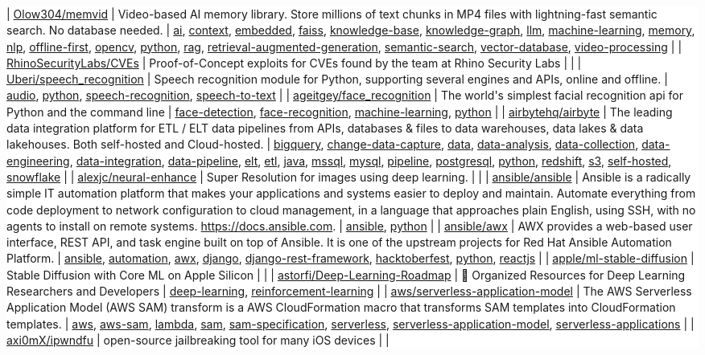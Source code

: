 | [Olow304/memvid](https://github.com/Olow304/memvid) | Video-based AI memory library. Store millions of text chunks in MP4 files with lightning-fast semantic search. No database needed. | [ai](https://github.com/topics/ai), [context](https://github.com/topics/context), [embedded](https://github.com/topics/embedded), [faiss](https://github.com/topics/faiss), [knowledge-base](https://github.com/topics/knowledge-base), [knowledge-graph](https://github.com/topics/knowledge-graph), [llm](https://github.com/topics/llm), [machine-learning](https://github.com/topics/machine-learning), [memory](https://github.com/topics/memory), [nlp](https://github.com/topics/nlp), [offline-first](https://github.com/topics/offline-first), [opencv](https://github.com/topics/opencv), [python](https://github.com/topics/python), [rag](https://github.com/topics/rag), [retrieval-augmented-generation](https://github.com/topics/retrieval-augmented-generation), [semantic-search](https://github.com/topics/semantic-search), [vector-database](https://github.com/topics/vector-database), [video-processing](https://github.com/topics/video-processing) |
| [RhinoSecurityLabs/CVEs](https://github.com/RhinoSecurityLabs/CVEs) | Proof-of-Concept exploits for CVEs found by the team at Rhino Security Labs |  |
| [Uberi/speech_recognition](https://github.com/Uberi/speech_recognition) | Speech recognition module for Python, supporting several engines and APIs, online and offline. | [audio](https://github.com/topics/audio), [python](https://github.com/topics/python), [speech-recognition](https://github.com/topics/speech-recognition), [speech-to-text](https://github.com/topics/speech-to-text) |
| [ageitgey/face_recognition](https://github.com/ageitgey/face_recognition) | The world's simplest facial recognition api for Python and the command line | [face-detection](https://github.com/topics/face-detection), [face-recognition](https://github.com/topics/face-recognition), [machine-learning](https://github.com/topics/machine-learning), [python](https://github.com/topics/python) |
| [airbytehq/airbyte](https://github.com/airbytehq/airbyte) | The leading data integration platform for ETL / ELT data pipelines from APIs, databases & files to data warehouses, data lakes & data lakehouses. Both self-hosted and Cloud-hosted. | [bigquery](https://github.com/topics/bigquery), [change-data-capture](https://github.com/topics/change-data-capture), [data](https://github.com/topics/data), [data-analysis](https://github.com/topics/data-analysis), [data-collection](https://github.com/topics/data-collection), [data-engineering](https://github.com/topics/data-engineering), [data-integration](https://github.com/topics/data-integration), [data-pipeline](https://github.com/topics/data-pipeline), [elt](https://github.com/topics/elt), [etl](https://github.com/topics/etl), [java](https://github.com/topics/java), [mssql](https://github.com/topics/mssql), [mysql](https://github.com/topics/mysql), [pipeline](https://github.com/topics/pipeline), [postgresql](https://github.com/topics/postgresql), [python](https://github.com/topics/python), [redshift](https://github.com/topics/redshift), [s3](https://github.com/topics/s3), [self-hosted](https://github.com/topics/self-hosted), [snowflake](https://github.com/topics/snowflake) |
| [alexjc/neural-enhance](https://github.com/alexjc/neural-enhance) | Super Resolution for images using deep learning. |  |
| [ansible/ansible](https://github.com/ansible/ansible) | Ansible is a radically simple IT automation platform that makes your applications and systems easier to deploy and maintain. Automate everything from code deployment to network configuration to cloud management, in a language that approaches plain English, using SSH, with no agents to install on remote systems. https://docs.ansible.com. | [ansible](https://github.com/topics/ansible), [python](https://github.com/topics/python) |
| [ansible/awx](https://github.com/ansible/awx) | AWX provides a web-based user interface, REST API, and task engine built on top of Ansible. It is one of the upstream projects for Red Hat Ansible Automation Platform. | [ansible](https://github.com/topics/ansible), [automation](https://github.com/topics/automation), [awx](https://github.com/topics/awx), [django](https://github.com/topics/django), [django-rest-framework](https://github.com/topics/django-rest-framework), [hacktoberfest](https://github.com/topics/hacktoberfest), [python](https://github.com/topics/python), [reactjs](https://github.com/topics/reactjs) |
| [apple/ml-stable-diffusion](https://github.com/apple/ml-stable-diffusion) | Stable Diffusion with Core ML on Apple Silicon |  |
| [astorfi/Deep-Learning-Roadmap](https://github.com/astorfi/Deep-Learning-Roadmap) | :satellite: Organized Resources for Deep Learning Researchers and Developers | [deep-learning](https://github.com/topics/deep-learning), [reinforcement-learning](https://github.com/topics/reinforcement-learning) |
| [aws/serverless-application-model](https://github.com/aws/serverless-application-model) | The AWS Serverless Application Model (AWS SAM) transform is a AWS CloudFormation macro that transforms SAM templates into CloudFormation templates. | [aws](https://github.com/topics/aws), [aws-sam](https://github.com/topics/aws-sam), [lambda](https://github.com/topics/lambda), [sam](https://github.com/topics/sam), [sam-specification](https://github.com/topics/sam-specification), [serverless](https://github.com/topics/serverless), [serverless-application-model](https://github.com/topics/serverless-application-model), [serverless-applications](https://github.com/topics/serverless-applications) |
| [axi0mX/ipwndfu](https://github.com/axi0mX/ipwndfu) | open-source jailbreaking tool for many iOS devices |  |
